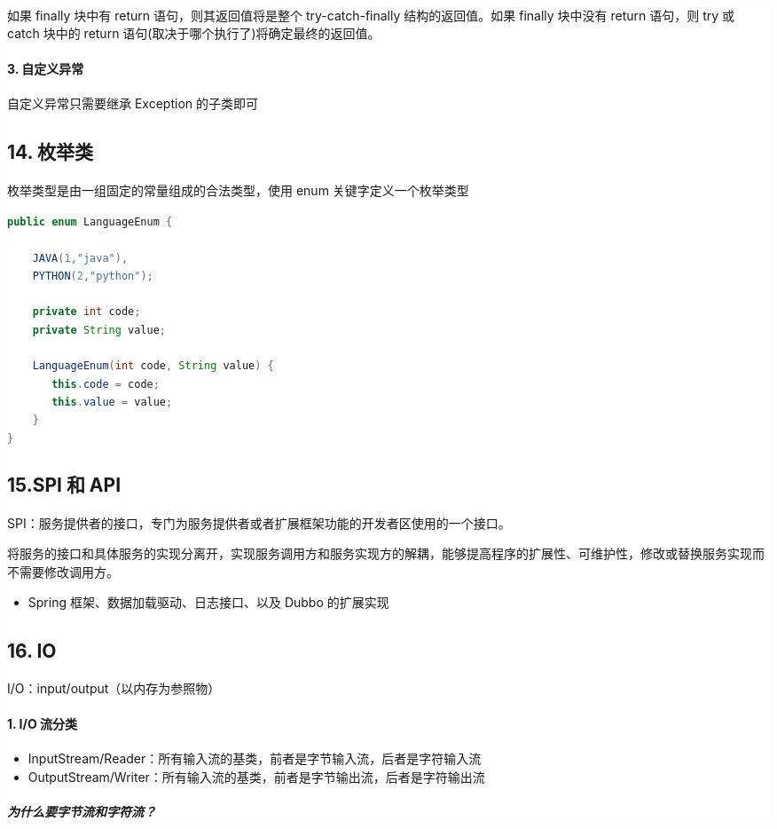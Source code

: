 如果 finally 块中有 return 语句，则其返回值将是整个 try-catch-finally 结构的返回值。如果 finally 块中没有 return 语句，则 try 或 catch 块中的 return 语句(取决于哪个执行了)将确定最终的返回值。 



#### 3. 自定义异常

自定义异常只需要继承 Exception 的子类即可





## 14. 枚举类

枚举类型是由一组固定的常量组成的合法类型，使用 enum 关键字定义一个枚举类型

```java
public enum LanguageEnum {

    JAVA(1,"java"),
    PYTHON(2,"python");

    private int code;
    private String value;

    LanguageEnum(int code, String value) {
       this.code = code;
       this.value = value;
    }
}
```





## 15.SPI 和 API

SPI：服务提供者的接口，专门为服务提供者或者扩展框架功能的开发者区使用的一个接口。

将服务的接口和具体服务的实现分离开，实现服务调用方和服务实现方的解耦，能够提高程序的扩展性、可维护性，修改或替换服务实现而不需要修改调用方。

- Spring 框架、数据加载驱动、日志接口、以及 Dubbo 的扩展实现





## 16. IO

I/O：input/output（以内存为参照物）

#### 1. I/O 流分类

- InputStream/Reader：所有输入流的基类，前者是字节输入流，后者是字符输入流
- OutputStream/Writer：所有输入流的基类，前者是字节输出流，后者是字符输出流

##### 为什么要字节流和字符流？

